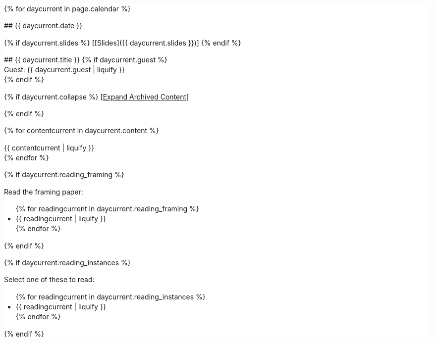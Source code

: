{% for daycurrent in page.calendar %}
<div class="row" id="day-{{ daycurrent.date | slugify }}">
<div class="col-md-2" markdown="block">
## {{ daycurrent.date }}

{% if daycurrent.slides %}
\[[Slides]({{ daycurrent.slides }})\]
{% endif %}
</div>
<div class="col-md-10 calcontent" markdown="block">
## {{ daycurrent.title }}
{% if daycurrent.guest %}
<div class="guest" markdown="block">
Guest: {{ daycurrent.guest | liquify }}
</div>
{% endif %}

{% if daycurrent.collapse %}
[<a data-toggle="collapse" href="#collapse-{{ daycurrent.date | slugify }}">Expand Archived Content</a>\]
<div class="collapse" id="collapse-{{ daycurrent.date | slugify }}" markdown="block">
{% endif %}

{% for contentcurrent in daycurrent.content %}
<div class="directions" markdown="block">
{{ contentcurrent | liquify }}
</div>
{% endfor %}

{% if daycurrent.reading_framing %}
<div class="directions" markdown="block">
Read the framing paper:
<ul class="paper" markdown="block">
{% for readingcurrent in daycurrent.reading_framing %}
<li class="paper" markdown="block">
{{ readingcurrent | liquify }}
</li>
{% endfor %}
</ul>
</div>
{% endif %}

{% if daycurrent.reading_instances %}
<div class="directions" markdown="block">
Select one of these to read:
<ul class="paper" markdown="block">
{% for readingcurrent in daycurrent.reading_instances %}
<li class="paper" markdown="block">
{{ readingcurrent | liquify }}
</li>
{% endfor %}
</ul>
</div>
{% endif %}

